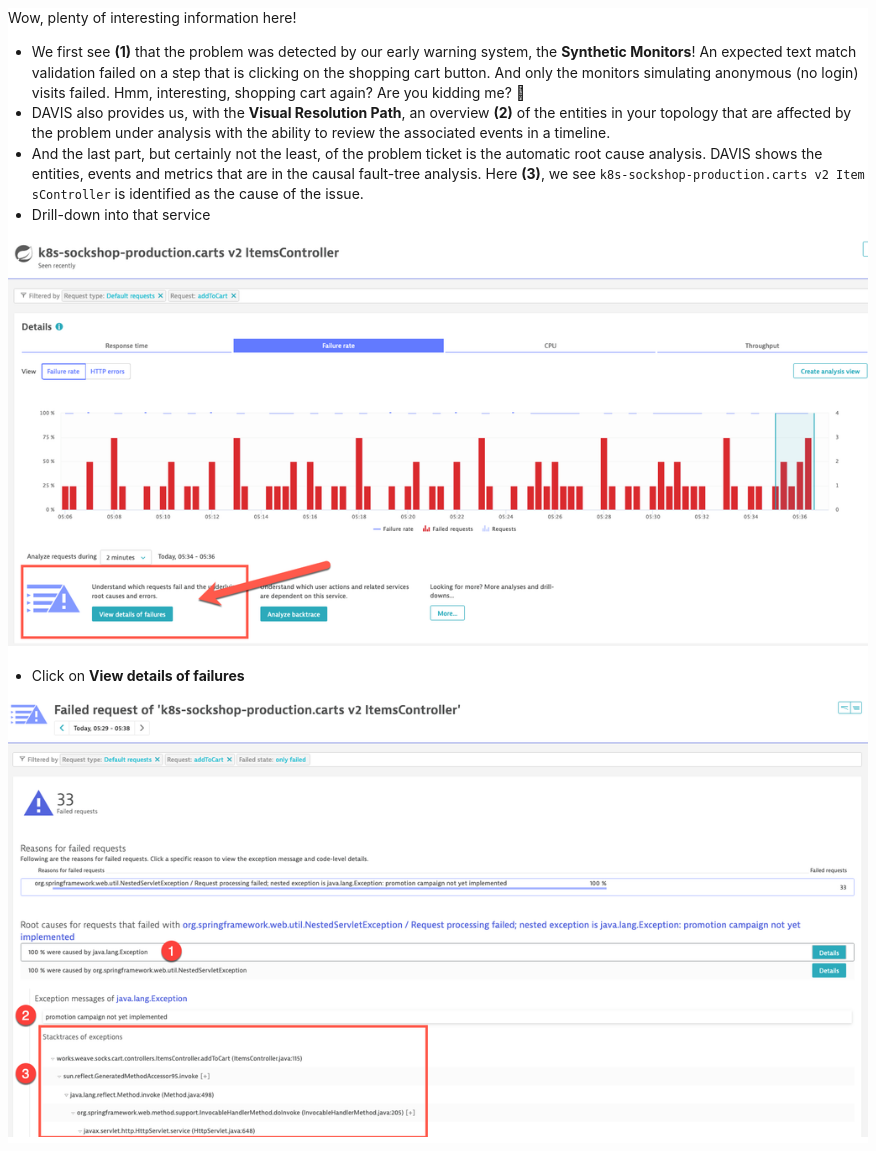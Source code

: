 Wow, plenty of interesting information here!

- We first see <b>(1)</b> that the problem was detected by our early warning system, the <b>Synthetic Monitors</b>! An expected text match validation failed on a step that is clicking on the shopping cart button. And only the monitors simulating anonymous (no login) visits failed. Hmm, interesting, shopping cart again? Are you kidding me? :thinking: 
- DAVIS also provides us, with the <b>Visual Resolution Path</b>, an overview <b>(2)</b> of the entities in your topology that are affected by the problem under analysis with the ability to review the associated events in a timeline.
- And the last part, but certainly not the least, of the problem ticket is the automatic root cause analysis. DAVIS shows the entities, events and metrics that are in the causal fault-tree analysis. Here <b>(3)</b>, we see `k8s-sockshop-production.carts v2 ItemsController` is identified as the cause of the issue.
- Drill-down into that service

![sockshop-carts-v2-addToCart-failures](../../assets/images/sockshop-carts-v2-addToCart-failures.png)

- Click on <b>View details of failures</b>

![sockshop-promo-carts-v2-failure-analysis](../../assets/images/sockshop-promo-carts-v2-failure-analysis.png)
